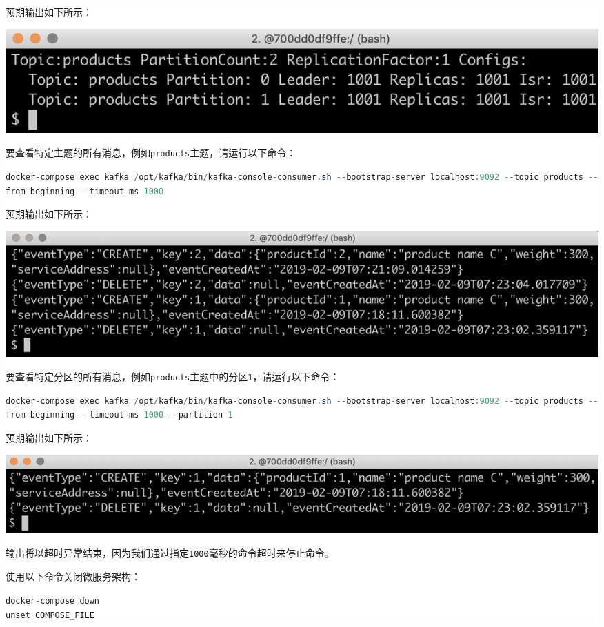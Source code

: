 预期输出如下所示：

![](img/0ba3ea90-0eb6-49b9-94f2-71b377357e60.png)

要查看特定主题的所有消息，例如`products`主题，请运行以下命令：

```java
docker-compose exec kafka /opt/kafka/bin/kafka-console-consumer.sh --bootstrap-server localhost:9092 --topic products --from-beginning --timeout-ms 1000
```

预期输出如下所示：

![](img/7570391d-189e-4c89-b544-547f054cfc71.png)

要查看特定分区的所有消息，例如`products`主题中的分区`1`，请运行以下命令：

```java
docker-compose exec kafka /opt/kafka/bin/kafka-console-consumer.sh --bootstrap-server localhost:9092 --topic products --from-beginning --timeout-ms 1000 --partition 1
```

预期输出如下所示：

![](img/9dd71100-be1f-4d1c-b3aa-06094d47fe58.png)

输出将以超时异常结束，因为我们通过指定`1000`毫秒的命令超时来停止命令。

使用以下命令关闭微服务架构：

```java
docker-compose down
unset COMPOSE_FILE
```
